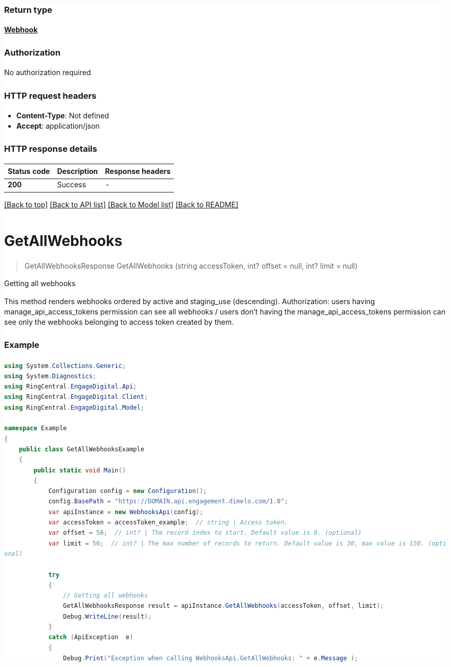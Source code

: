 ### Return type

[**Webhook**](Webhook.md)

### Authorization

No authorization required

### HTTP request headers

 - **Content-Type**: Not defined
 - **Accept**: application/json

### HTTP response details
| Status code | Description | Response headers |
|-------------|-------------|------------------|
| **200** | Success |  -  |

[[Back to top]](#) [[Back to API list]](../README.md#documentation-for-api-endpoints) [[Back to Model list]](../README.md#documentation-for-models) [[Back to README]](../README.md)

<a name="getallwebhooks"></a>
# **GetAllWebhooks**
> GetAllWebhooksResponse GetAllWebhooks (string accessToken, int? offset = null, int? limit = null)

Getting all webhooks

This method renders webhooks ordered by active and staging_use (descending).  Authorization​: users having manage_api_access_tokens permission can see all webhooks / users don’t having the manage_api_access_tokens permission can see only the webhooks belonging to access token created by them.

### Example
```csharp
using System.Collections.Generic;
using System.Diagnostics;
using RingCentral.EngageDigital.Api;
using RingCentral.EngageDigital.Client;
using RingCentral.EngageDigital.Model;

namespace Example
{
    public class GetAllWebhooksExample
    {
        public static void Main()
        {
            Configuration config = new Configuration();
            config.BasePath = "https://DOMAIN.api.engagement.dimelo.com/1.0";
            var apiInstance = new WebhooksApi(config);
            var accessToken = accessToken_example;  // string | Access token.
            var offset = 56;  // int? | The record index to start. Default value is 0. (optional) 
            var limit = 56;  // int? | The max number of records to return. Default value is 30, max value is 150. (optional) 

            try
            {
                // Getting all webhooks
                GetAllWebhooksResponse result = apiInstance.GetAllWebhooks(accessToken, offset, limit);
                Debug.WriteLine(result);
            }
            catch (ApiException  e)
            {
                Debug.Print("Exception when calling WebhooksApi.GetAllWebhooks: " + e.Message );
```